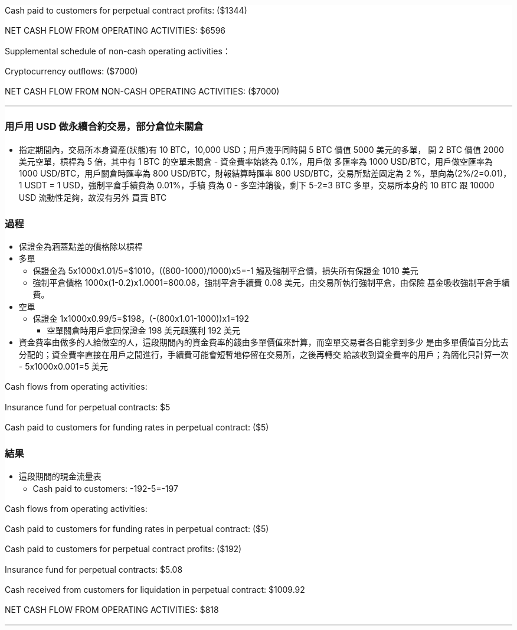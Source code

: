 Cash paid to customers for perpetual contract profits: ($1344)

NET CASH FLOW FROM OPERATING ACTIVITIES: $6596

Supplemental schedule of non-cash operating activities：

Cryptocurrency outflows: ($7000)

NET CASH FLOW FROM NON-CASH OPERATING ACTIVITIES: ($7000)

---

### 用戶用 USD 做永續合約交易，部分倉位未關倉

- 指定期間內，交易所本身資產(狀態)有 10 BTC，10,000 USD；用戶幾乎同時開 5 BTC 價值 5000 美元的多單，
  開 2 BTC 價值 2000 美元空單，槓桿為 5 倍，其中有 1 BTC 的空單未關倉 - 資金費率始終為 0.1%，用戶做
  多匯率為 1000 USD/BTC，用戶做空匯率為 1000 USD/BTC，用戶關倉時匯率為 800 USD/BTC，財報結算時匯率
  800 USD/BTC，交易所點差固定為 2 %，單向為(2%/2=0.01)，1 USDT = 1 USD，強制平倉手續費為 0.01%，手續
  費為 0 - 多空沖銷後，剩下 5-2=3 BTC 多單，交易所本身的 10 BTC 跟 10000 USD 流動性足夠，故沒有另外
  買賣 BTC

### 過程

- 保證金為涵蓋點差的價格除以槓桿
- 多單
  - 保證金為 5x1000x1.01/5=$1010，((800-1000)/1000)x5=-1 觸及強制平倉價，損失所有保證金 1010 美元
  - 強制平倉價格 1000x(1-0.2)x1.0001=800.08，強制平倉手續費 0.08 美元，由交易所執行強制平倉，由保險
    基金吸收強制平倉手續費。
- 空單
  - 保證金 1x1000x0.99/5=$198，(-(800x1.01-1000))x1=192
    - 空單關倉時用戶拿回保證金 198 美元跟獲利 192 美元
- 資金費率由做多的人給做空的人，這段期間內的資金費率的錢由多單價值來計算，而空單交易者各自能拿到多少
  是由多單價值百分比去分配的；資金費率直接在用戶之間進行，手續費可能會短暫地停留在交易所，之後再轉交
  給該收到資金費率的用戶；為簡化只計算一次 - 5x1000x0.001=5 美元

Cash flows from operating activities:

Insurance fund for perpetual contracts: $5

Cash paid to customers for funding rates in perpetual contract: ($5)

### 結果

- 這段期間的現金流量表
  - Cash paid to customers: -192-5=-197

Cash flows from operating activities:

Cash paid to customers for funding rates in perpetual contract: ($5)

Cash paid to customers for perpetual contract profits: ($192)

Insurance fund for perpetual contracts: $5.08

Cash received from customers for liquidation in perpetual contract: $1009.92

NET CASH FLOW FROM OPERATING ACTIVITIES: $818

---